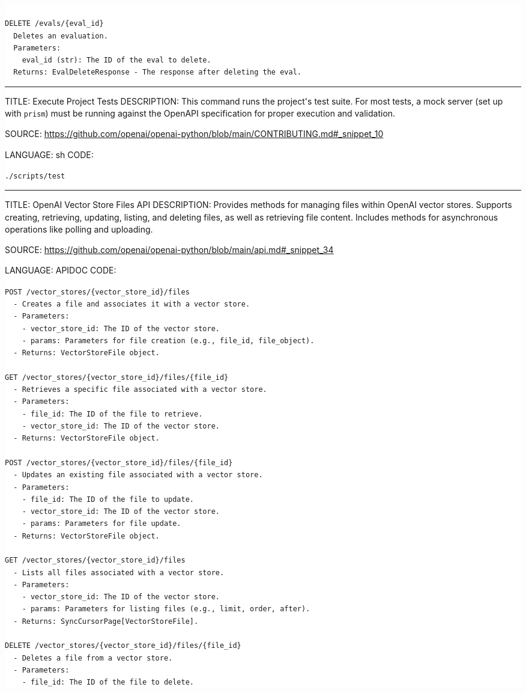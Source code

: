 ```

DELETE /evals/{eval_id}
  Deletes an evaluation.
  Parameters:
    eval_id (str): The ID of the eval to delete.
  Returns: EvalDeleteResponse - The response after deleting the eval.
```

----------------------------------------

TITLE: Execute Project Tests
DESCRIPTION: This command runs the project's test suite. For most tests, a mock server (set up with `prism`) must be running against the OpenAPI specification for proper execution and validation.

SOURCE: https://github.com/openai/openai-python/blob/main/CONTRIBUTING.md#_snippet_10

LANGUAGE: sh
CODE:
```
./scripts/test
```

----------------------------------------

TITLE: OpenAI Vector Store Files API
DESCRIPTION: Provides methods for managing files within OpenAI vector stores. Supports creating, retrieving, updating, listing, and deleting files, as well as retrieving file content. Includes methods for asynchronous operations like polling and uploading.

SOURCE: https://github.com/openai/openai-python/blob/main/api.md#_snippet_34

LANGUAGE: APIDOC
CODE:
```
POST /vector_stores/{vector_store_id}/files
  - Creates a file and associates it with a vector store.
  - Parameters:
    - vector_store_id: The ID of the vector store.
    - params: Parameters for file creation (e.g., file_id, file_object).
  - Returns: VectorStoreFile object.

GET /vector_stores/{vector_store_id}/files/{file_id}
  - Retrieves a specific file associated with a vector store.
  - Parameters:
    - file_id: The ID of the file to retrieve.
    - vector_store_id: The ID of the vector store.
  - Returns: VectorStoreFile object.

POST /vector_stores/{vector_store_id}/files/{file_id}
  - Updates an existing file associated with a vector store.
  - Parameters:
    - file_id: The ID of the file to update.
    - vector_store_id: The ID of the vector store.
    - params: Parameters for file update.
  - Returns: VectorStoreFile object.

GET /vector_stores/{vector_store_id}/files
  - Lists all files associated with a vector store.
  - Parameters:
    - vector_store_id: The ID of the vector store.
    - params: Parameters for listing files (e.g., limit, order, after).
  - Returns: SyncCursorPage[VectorStoreFile].

DELETE /vector_stores/{vector_store_id}/files/{file_id}
  - Deletes a file from a vector store.
  - Parameters:
    - file_id: The ID of the file to delete.
```